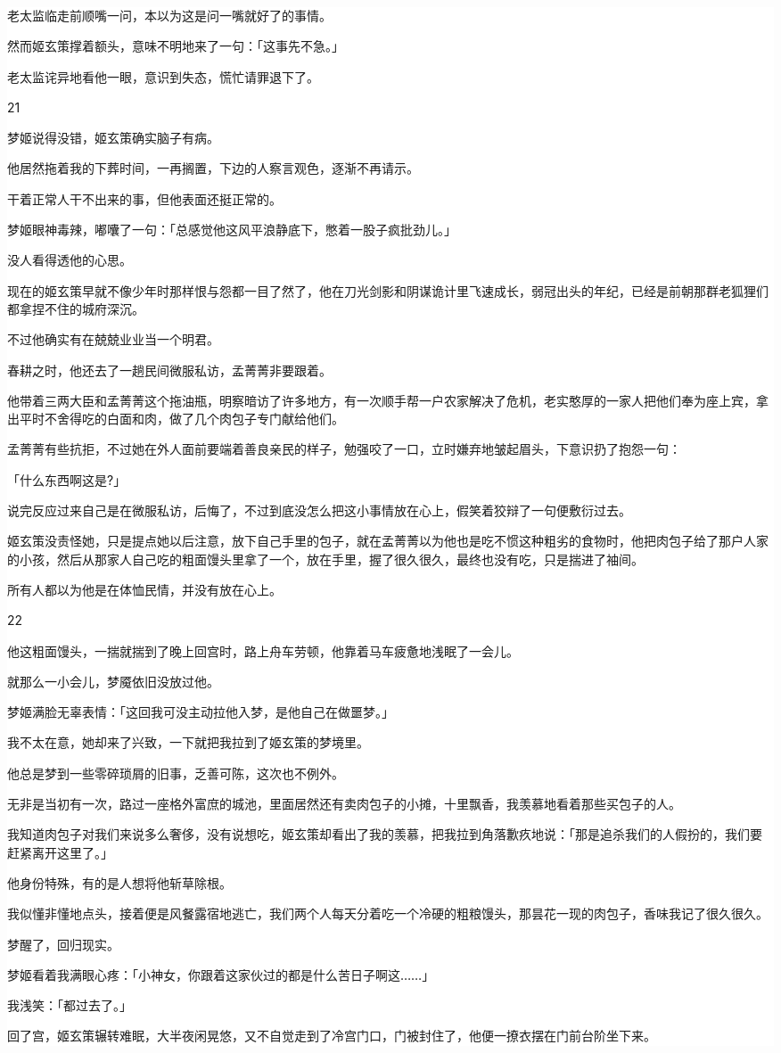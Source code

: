 老太监临走前顺嘴一问，本以为这是问一嘴就好了的事情。

然而姬玄策撑着额头，意味不明地来了一句：「这事先不急。」

老太监诧异地看他一眼，意识到失态，慌忙请罪退下了。

21

梦姬说得没错，姬玄策确实脑子有病。

他居然拖着我的下葬时间，一再搁置，下边的人察言观色，逐渐不再请示。

干着正常人干不出来的事，但他表面还挺正常的。

梦姬眼神毒辣，嘟囔了一句：「总感觉他这风平浪静底下，憋着一股子疯批劲儿。」

没人看得透他的心思。

现在的姬玄策早就不像少年时那样恨与怨都一目了然了，他在刀光剑影和阴谋诡计里飞速成长，弱冠出头的年纪，已经是前朝那群老狐狸们都拿捏不住的城府深沉。

不过他确实有在兢兢业业当一个明君。

春耕之时，他还去了一趟民间微服私访，孟菁菁非要跟着。

他带着三两大臣和孟菁菁这个拖油瓶，明察暗访了许多地方，有一次顺手帮一户农家解决了危机，老实憨厚的一家人把他们奉为座上宾，拿出平时不舍得吃的白面和肉，做了几个肉包子专门献给他们。

孟菁菁有些抗拒，不过她在外人面前要端着善良亲民的样子，勉强咬了一口，立时嫌弃地皱起眉头，下意识扔了抱怨一句：

「什么东西啊这是?」

说完反应过来自己是在微服私访，后悔了，不过到底没怎么把这小事情放在心上，假笑着狡辩了一句便敷衍过去。

姬玄策没责怪她，只是提点她以后注意，放下自己手里的包子，就在孟菁菁以为他也是吃不惯这种粗劣的食物时，他把肉包子给了那户人家的小孩，然后从那家人自己吃的粗面馒头里拿了一个，放在手里，握了很久很久，最终也没有吃，只是揣进了袖间。

所有人都以为他是在体恤民情，并没有放在心上。

22

他这粗面馒头，一揣就揣到了晚上回宫时，路上舟车劳顿，他靠着马车疲惫地浅眠了一会儿。

就那么一小会儿，梦魇依旧没放过他。

梦姬满脸无辜表情：「这回我可没主动拉他入梦，是他自己在做噩梦。」

我不太在意，她却来了兴致，一下就把我拉到了姬玄策的梦境里。

他总是梦到一些零碎琐屑的旧事，乏善可陈，这次也不例外。

无非是当初有一次，路过一座格外富庶的城池，里面居然还有卖肉包子的小摊，十里飘香，我羡慕地看着那些买包子的人。

我知道肉包子对我们来说多么奢侈，没有说想吃，姬玄策却看出了我的羡慕，把我拉到角落歉疚地说：「那是追杀我们的人假扮的，我们要赶紧离开这里了。」

他身份特殊，有的是人想将他斩草除根。

我似懂非懂地点头，接着便是风餐露宿地逃亡，我们两个人每天分着吃一个冷硬的粗粮馒头，那昙花一现的肉包子，香味我记了很久很久。

梦醒了，回归现实。

梦姬看着我满眼心疼：「小神女，你跟着这家伙过的都是什么苦日子啊这……」

我浅笑：「都过去了。」

回了宫，姬玄策辗转难眠，大半夜闲晃悠，又不自觉走到了冷宫门口，门被封住了，他便一撩衣摆在门前台阶坐下来。
